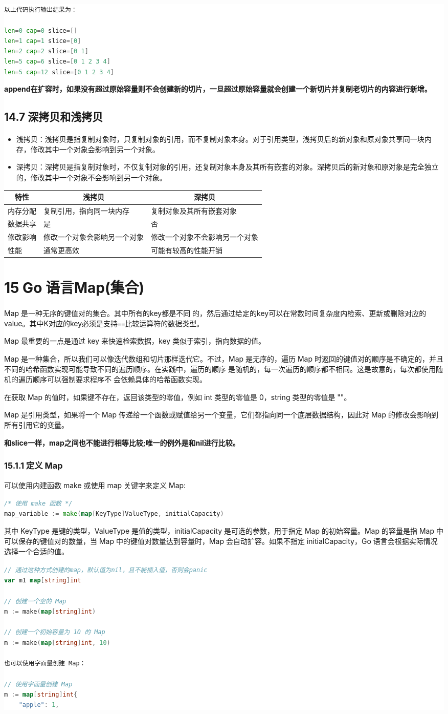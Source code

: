 ```go
以上代码执行输出结果为：

len=0 cap=0 slice=[]
len=1 cap=1 slice=[0]
len=2 cap=2 slice=[0 1]
len=5 cap=6 slice=[0 1 2 3 4]
len=5 cap=12 slice=[0 1 2 3 4]

```

**append在扩容时，如果没有超过原始容量则不会创建新的切片，一旦超过原始容量就会创建一个新切片并复制老切片的内容进行新增。**
## 14.7 深拷贝和浅拷贝

- 浅拷贝：浅拷贝是指复制对象时，只复制对象的引用，而不复制对象本身。对于引用类型，浅拷贝后的新对象和原对象共享同一块内存，修改其中一个对象会影响到另一个对象。

- 深拷贝：深拷贝是指复制对象时，不仅复制对象的引用，还复制对象本身及其所有嵌套的对象。深拷贝后的新对象和原对象是完全独立的，修改其中一个对象不会影响到另一个对象。

|特性|浅拷贝|深拷贝|
|---|---|---|
|内存分配|复制引用，指向同一块内存|复制对象及其所有嵌套对象|
|数据共享|是|否|
|修改影响|修改一个对象会影响另一个对象|修改一个对象不会影响另一个对象|
|性能|通常更高效|可能有较高的性能开销|
# 15 Go 语言Map(集合)

Map 是一种无序的键值对的集合。其中所有的key都是不同 的，然后通过给定的key可以在常数时间复杂度内检索、更新或删除对应的value。其中K对应的key必须是支持`==`比较运算符的数据类型。

Map 最重要的一点是通过 key 来快速检索数据，key 类似于索引，指向数据的值。

Map 是一种集合，所以我们可以像迭代数组和切片那样迭代它。不过，Map 是无序的，遍历 Map 时返回的键值对的顺序是不确定的，并且不同的哈希函数实现可能导致不同的遍历顺序。在实践中，遍历的顺序 是随机的，每一次遍历的顺序都不相同。这是故意的，每次都使用随机的遍历顺序可以强制要求程序不 会依赖具体的哈希函数实现。

在获取 Map 的值时，如果键不存在，返回该类型的零值，例如 int 类型的零值是 0，string 类型的零值是 ""。

Map 是引用类型，如果将一个 Map 传递给一个函数或赋值给另一个变量，它们都指向同一个底层数据结构，因此对 Map 的修改会影响到所有引用它的变量。

**和slice一样，map之间也不能进行相等比较;唯一的例外是和nil进行比较。**
### 15.1.1 定义 Map

可以使用内建函数 make 或使用 map 关键字来定义 Map:

```go
/* 使用 make 函数 */
map_variable := make(map[KeyType]ValueType, initialCapacity)
```

其中 KeyType 是键的类型，ValueType 是值的类型，initialCapacity 是可选的参数，用于指定 Map 的初始容量。Map 的容量是指 Map 中可以保存的键值对的数量，当 Map 中的键值对数量达到容量时，Map 会自动扩容。如果不指定 initialCapacity，Go 语言会根据实际情况选择一个合适的值。

```go
// 通过这种方式创建的map，默认值为nil，且不能插入值，否则会panic
var m1 map[string]int

// 创建一个空的 Map
m := make(map[string]int)  
  
// 创建一个初始容量为 10 的 Map  
m := make(map[string]int, 10)  

也可以使用字面量创建 Map：

// 使用字面量创建 Map
m := map[string]int{
    "apple": 1,
```